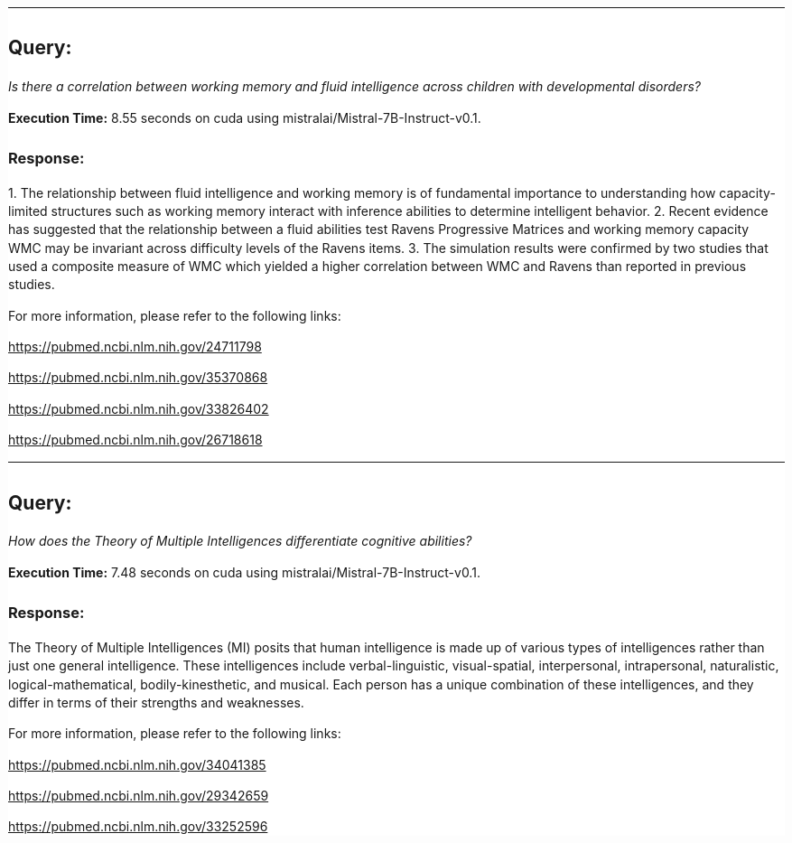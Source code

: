 
---

## Query:
*Is there a correlation between working memory and fluid intelligence across children with developmental disorders?*

**Execution Time:**
8.55 seconds on cuda using mistralai/Mistral-7B-Instruct-v0.1.

### Response:
<p>1. The relationship between fluid intelligence and working memory is of fundamental importance to understanding how capacity-limited structures such as working memory interact with inference abilities to determine intelligent behavior.
        2. Recent evidence has suggested that the relationship between a fluid abilities test Ravens Progressive Matrices and working memory capacity WMC may be invariant across difficulty levels of the Ravens items.
        3. The simulation results were confirmed by two studies that used a composite measure of WMC which yielded a higher correlation between WMC and Ravens than reported in previous studies.</p>
<p>For more information, please refer to the following links:</p>
<p><a href='https://pubmed.ncbi.nlm.nih.gov/24711798' target='_blank'>https://pubmed.ncbi.nlm.nih.gov/24711798</a></p>
<p><a href='https://pubmed.ncbi.nlm.nih.gov/35370868' target='_blank'>https://pubmed.ncbi.nlm.nih.gov/35370868</a></p>
<p><a href='https://pubmed.ncbi.nlm.nih.gov/33826402' target='_blank'>https://pubmed.ncbi.nlm.nih.gov/33826402</a></p>
<p><a href='https://pubmed.ncbi.nlm.nih.gov/26718618' target='_blank'>https://pubmed.ncbi.nlm.nih.gov/26718618</a></p>


---

## Query:
*How does the Theory of Multiple Intelligences differentiate cognitive abilities?*

**Execution Time:**
7.48 seconds on cuda using mistralai/Mistral-7B-Instruct-v0.1.

### Response:
<p>
        The Theory of Multiple Intelligences (MI) posits that human intelligence is made up of various types of intelligences rather than just one general intelligence. These intelligences include verbal-linguistic, visual-spatial, interpersonal, intrapersonal, naturalistic, logical-mathematical, bodily-kinesthetic, and musical. Each person has a unique combination of these intelligences, and they differ in terms of their strengths and weaknesses.</p>
<p>For more information, please refer to the following links:</p>
<p><a href='https://pubmed.ncbi.nlm.nih.gov/34041385' target='_blank'>https://pubmed.ncbi.nlm.nih.gov/34041385</a></p>
<p><a href='https://pubmed.ncbi.nlm.nih.gov/29342659' target='_blank'>https://pubmed.ncbi.nlm.nih.gov/29342659</a></p>
<p><a href='https://pubmed.ncbi.nlm.nih.gov/33252596' target='_blank'>https://pubmed.ncbi.nlm.nih.gov/33252596</a></p>
